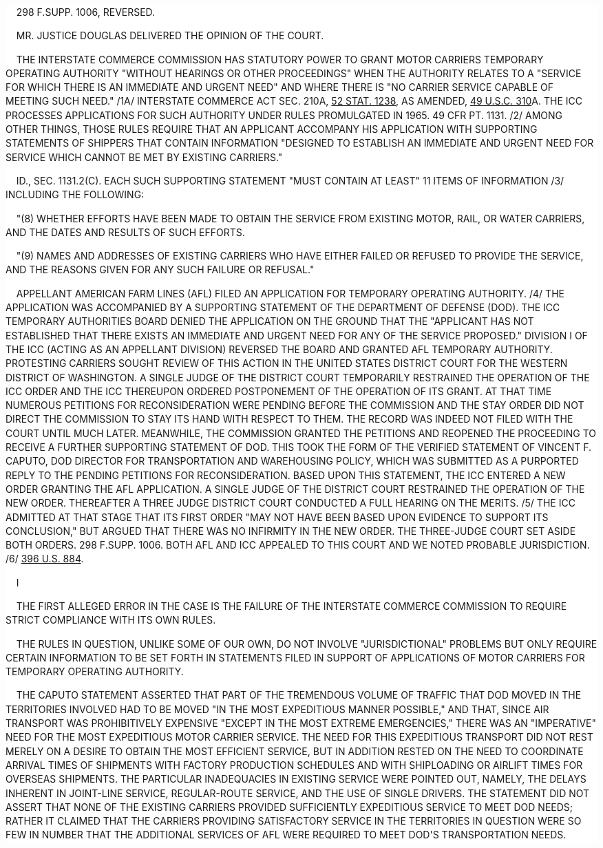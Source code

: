     298 F.SUPP.  1006, REVERSED.

    MR. JUSTICE DOUGLAS DELIVERED THE OPINION OF THE COURT.

    THE INTERSTATE COMMERCE COMMISSION HAS STATUTORY POWER TO GRANT MOTOR CARRIERS TEMPORARY OPERATING AUTHORITY "WITHOUT HEARINGS OR OTHER PROCEEDINGS" WHEN THE AUTHORITY RELATES TO A "SERVICE FOR WHICH THERE IS AN IMMEDIATE AND URGENT NEED" AND WHERE THERE IS "NO CARRIER SERVICE CAPABLE OF MEETING SUCH NEED."  /1A/  INTERSTATE COMMERCE ACT SEC. 210A, [52 STAT. 1238][/us/stat/52/1238], AS AMENDED, [49 U.S.C. 310][/us/usc/t49/s310]A.  THE ICC PROCESSES APPLICATIONS FOR SUCH AUTHORITY UNDER RULES PROMULGATED IN 1965.  49 CFR PT. 1131.  /2/  AMONG OTHER THINGS, THOSE RULES REQUIRE THAT AN APPLICANT ACCOMPANY HIS APPLICATION WITH SUPPORTING STATEMENTS OF SHIPPERS THAT CONTAIN INFORMATION "DESIGNED TO ESTABLISH AN IMMEDIATE AND URGENT NEED FOR SERVICE WHICH CANNOT BE MET BY EXISTING CARRIERS."

    ID., SEC. 1131.2(C).  EACH SUCH SUPPORTING STATEMENT "MUST CONTAIN AT LEAST" 11 ITEMS OF INFORMATION /3/  INCLUDING THE FOLLOWING:

    "(8) WHETHER EFFORTS HAVE BEEN MADE TO OBTAIN THE SERVICE FROM EXISTING MOTOR, RAIL, OR WATER CARRIERS, AND THE DATES AND RESULTS OF SUCH EFFORTS.

    "(9) NAMES AND ADDRESSES OF EXISTING CARRIERS WHO HAVE EITHER FAILED OR REFUSED TO PROVIDE THE SERVICE, AND THE REASONS GIVEN FOR ANY SUCH FAILURE OR REFUSAL."

    APPELLANT AMERICAN FARM LINES (AFL) FILED AN APPLICATION FOR TEMPORARY OPERATING AUTHORITY.  /4/  THE APPLICATION WAS ACCOMPANIED BY A SUPPORTING STATEMENT OF THE DEPARTMENT OF DEFENSE (DOD).  THE ICC TEMPORARY AUTHORITIES BOARD DENIED THE APPLICATION ON THE GROUND THAT THE "APPLICANT HAS NOT ESTABLISHED THAT THERE EXISTS AN IMMEDIATE AND URGENT NEED FOR ANY OF THE SERVICE PROPOSED."  DIVISION I OF THE ICC (ACTING AS AN APPELLANT DIVISION) REVERSED THE BOARD AND GRANTED AFL TEMPORARY AUTHORITY.  PROTESTING CARRIERS SOUGHT REVIEW OF THIS ACTION IN THE UNITED STATES DISTRICT COURT FOR THE WESTERN DISTRICT OF WASHINGTON.  A SINGLE JUDGE OF THE DISTRICT COURT TEMPORARILY RESTRAINED THE OPERATION OF THE ICC ORDER AND THE ICC THEREUPON ORDERED POSTPONEMENT OF THE OPERATION OF ITS GRANT.  AT THAT TIME NUMEROUS PETITIONS FOR RECONSIDERATION WERE PENDING BEFORE THE COMMISSION AND THE STAY ORDER DID NOT DIRECT THE COMMISSION TO STAY ITS HAND WITH RESPECT TO THEM.  THE RECORD WAS INDEED NOT FILED WITH THE COURT UNTIL MUCH LATER.  MEANWHILE, THE COMMISSION GRANTED THE PETITIONS AND REOPENED THE PROCEEDING TO RECEIVE A FURTHER SUPPORTING STATEMENT OF DOD.  THIS TOOK THE FORM OF THE VERIFIED STATEMENT OF VINCENT F. CAPUTO, DOD DIRECTOR FOR TRANSPORTATION AND WAREHOUSING POLICY, WHICH WAS SUBMITTED AS A PURPORTED REPLY TO THE PENDING PETITIONS FOR RECONSIDERATION.  BASED UPON THIS STATEMENT, THE ICC ENTERED A NEW ORDER GRANTING THE AFL APPLICATION.  A SINGLE JUDGE OF THE DISTRICT COURT RESTRAINED THE OPERATION OF THE NEW ORDER.  THEREAFTER A THREE JUDGE DISTRICT COURT CONDUCTED A FULL HEARING ON THE MERITS.  /5/  THE ICC ADMITTED AT THAT STAGE THAT ITS FIRST ORDER "MAY NOT HAVE BEEN BASED UPON EVIDENCE TO SUPPORT ITS CONCLUSION," BUT ARGUED THAT THERE WAS NO INFIRMITY IN THE NEW ORDER.  THE THREE-JUDGE COURT SET ASIDE BOTH ORDERS.  298 F.SUPP.  1006.  BOTH AFL AND ICC APPEALED TO THIS COURT AND WE NOTED PROBABLE JURISDICTION.  /6/  [396 U.S. 884][/us/courts/scotus/usReporter/396/884].

    I

    THE FIRST ALLEGED ERROR IN THE CASE IS THE FAILURE OF THE INTERSTATE COMMERCE COMMISSION TO REQUIRE STRICT COMPLIANCE WITH ITS OWN RULES.

    THE RULES IN QUESTION, UNLIKE SOME OF OUR OWN, DO NOT INVOLVE "JURISDICTIONAL" PROBLEMS BUT ONLY REQUIRE CERTAIN INFORMATION TO BE SET FORTH IN STATEMENTS FILED IN SUPPORT OF APPLICATIONS OF MOTOR CARRIERS FOR TEMPORARY OPERATING AUTHORITY.

    THE CAPUTO STATEMENT ASSERTED THAT PART OF THE TREMENDOUS VOLUME OF TRAFFIC THAT DOD MOVED IN THE TERRITORIES INVOLVED HAD TO BE MOVED "IN THE MOST EXPEDITIOUS MANNER POSSIBLE," AND THAT, SINCE AIR TRANSPORT WAS PROHIBITIVELY EXPENSIVE "EXCEPT IN THE MOST EXTREME EMERGENCIES," THERE WAS AN "IMPERATIVE" NEED FOR THE MOST EXPEDITIOUS MOTOR CARRIER SERVICE.  THE NEED FOR THIS EXPEDITIOUS TRANSPORT DID NOT REST MERELY ON A DESIRE TO OBTAIN THE MOST EFFICIENT SERVICE, BUT IN ADDITION RESTED ON THE NEED TO COORDINATE ARRIVAL TIMES OF SHIPMENTS WITH FACTORY PRODUCTION SCHEDULES AND WITH SHIPLOADING OR AIRLIFT TIMES FOR OVERSEAS SHIPMENTS.  THE PARTICULAR INADEQUACIES IN EXISTING SERVICE WERE POINTED OUT, NAMELY, THE DELAYS INHERENT IN JOINT-LINE SERVICE, REGULAR-ROUTE SERVICE, AND THE USE OF SINGLE DRIVERS.  THE STATEMENT DID NOT ASSERT THAT NONE OF THE EXISTING CARRIERS PROVIDED SUFFICIENTLY EXPEDITIOUS SERVICE TO MEET DOD NEEDS; RATHER IT CLAIMED THAT THE CARRIERS PROVIDING SATISFACTORY SERVICE IN THE TERRITORIES IN QUESTION WERE SO FEW IN NUMBER THAT THE ADDITIONAL SERVICES OF AFL WERE REQUIRED TO MEET DOD'S TRANSPORTATION NEEDS.


[/us/courts/scotus/usReporter/397/532]: https://publicdocs.github.io/go/links?ns=uslm-x&ref=%2Fus%2Fcourts%2Fscotus%2FusReporter%2F397%2F532
[/us/stat/52/1238]: https://publicdocs.github.io/go/links?ns=uslm&ref=%2Fus%2Fstat%2F52%2F1238
[/us/usc/t49/s310]: https://publicdocs.github.io/go/links?ns=uslm&ref=%2Fus%2Fusc%2Ft49%2Fs310
[/us/courts/scotus/usReporter/396/884]: https://publicdocs.github.io/go/links?ns=uslm-x&ref=%2Fus%2Fcourts%2Fscotus%2FusReporter%2F396%2F884
[/us/courts/scotus/usReporter/359/535]: https://publicdocs.github.io/go/links?ns=uslm-x&ref=%2Fus%2Fcourts%2Fscotus%2FusReporter%2F359%2F535
[/us/courts/scotus/usReporter/347/260]: https://publicdocs.github.io/go/links?ns=uslm-x&ref=%2Fus%2Fcourts%2Fscotus%2FusReporter%2F347%2F260
[/us/courts/scotus/usReporter/374/109]: https://publicdocs.github.io/go/links?ns=uslm-x&ref=%2Fus%2Fcourts%2Fscotus%2FusReporter%2F374%2F109
[/us/courts/scotus/usReporter/394/718]: https://publicdocs.github.io/go/links?ns=uslm-x&ref=%2Fus%2Fcourts%2Fscotus%2FusReporter%2F394%2F718
[/us/stat/61/147]: https://publicdocs.github.io/go/links?ns=uslm&ref=%2Fus%2Fstat%2F61%2F147
[/us/usc/t29/s160]: https://publicdocs.github.io/go/links?ns=uslm&ref=%2Fus%2Fusc%2Ft29%2Fs160
[/us/stat/38/719]: https://publicdocs.github.io/go/links?ns=uslm&ref=%2Fus%2Fstat%2F38%2F719
[/us/usc/t15/s45]: https://publicdocs.github.io/go/links?ns=uslm&ref=%2Fus%2Fusc%2Ft15%2Fs45
[/us/stat/38/734]: https://publicdocs.github.io/go/links?ns=uslm&ref=%2Fus%2Fstat%2F38%2F734
[/us/usc/t15/s21]: https://publicdocs.github.io/go/links?ns=uslm&ref=%2Fus%2Fusc%2Ft15%2Fs21
[/us/usc/t28/s2347]: https://publicdocs.github.io/go/links?ns=uslm&ref=%2Fus%2Fusc%2Ft28%2Fs2347
[/us/usc/t49/s17]: https://publicdocs.github.io/go/links?ns=uslm&ref=%2Fus%2Fusc%2Ft49%2Fs17
[/us/courts/scotus/usReporter/306/153]: https://publicdocs.github.io/go/links?ns=uslm-x&ref=%2Fus%2Fcourts%2Fscotus%2FusReporter%2F306%2F153
[/us/stat/54/921]: https://publicdocs.github.io/go/links?ns=uslm&ref=%2Fus%2Fstat%2F54%2F921
[/us/usc/t49/s303]: https://publicdocs.github.io/go/links?ns=uslm&ref=%2Fus%2Fusc%2Ft49%2Fs303
[/us/stat/82/448]: https://publicdocs.github.io/go/links?ns=uslm&ref=%2Fus%2Fstat%2F82%2F448
[/us/usc/t49/s303]: https://publicdocs.github.io/go/links?ns=uslm&ref=%2Fus%2Fusc%2Ft49%2Fs303
[/us/courts/scotus/usReporter/353/436]: https://publicdocs.github.io/go/links?ns=uslm-x&ref=%2Fus%2Fcourts%2Fscotus%2FusReporter%2F353%2F436
[/us/usc/t28/s2342]: https://publicdocs.github.io/go/links?ns=uslm&ref=%2Fus%2Fusc%2Ft28%2Fs2342
[/us/courts/scotus/usReporter/307/478]: https://publicdocs.github.io/go/links?ns=uslm-x&ref=%2Fus%2Fcourts%2Fscotus%2FusReporter%2F307%2F478
[/us/usc/t49/s310]: https://publicdocs.github.io/go/links?ns=uslm&ref=%2Fus%2Fusc%2Ft49%2Fs310
[/us/stat/24/379]: https://publicdocs.github.io/go/links?ns=uslm&ref=%2Fus%2Fstat%2F24%2F379
[/us/stat/54/899]: https://publicdocs.github.io/go/links?ns=uslm&ref=%2Fus%2Fstat%2F54%2F899
[/us/courts/scotus/usReporter/344/298]: https://publicdocs.github.io/go/links?ns=uslm-x&ref=%2Fus%2Fcourts%2Fscotus%2FusReporter%2F344%2F298
[/us/courts/scotus/usReporter/353/436]: https://publicdocs.github.io/go/links?ns=uslm-x&ref=%2Fus%2Fcourts%2Fscotus%2FusReporter%2F353%2F436
[/us/usc/t49/s305]: https://publicdocs.github.io/go/links?ns=uslm&ref=%2Fus%2Fusc%2Ft49%2Fs305
[/us/courts/scotus/usReporter/368/370]: https://publicdocs.github.io/go/links?ns=uslm-x&ref=%2Fus%2Fcourts%2Fscotus%2FusReporter%2F368%2F370
[/us/stat/82/448]: https://publicdocs.github.io/go/links?ns=uslm&ref=%2Fus%2Fstat%2F82%2F448
[/us/usc/t49/s303]: https://publicdocs.github.io/go/links?ns=uslm&ref=%2Fus%2Fusc%2Ft49%2Fs303
[/us/courts/scotus/usReporter/332/194]: https://publicdocs.github.io/go/links?ns=uslm-x&ref=%2Fus%2Fcourts%2Fscotus%2FusReporter%2F332%2F194
[/us/courts/scotus/usReporter/371/156]: https://publicdocs.github.io/go/links?ns=uslm-x&ref=%2Fus%2Fcourts%2Fscotus%2FusReporter%2F371%2F156
[/us/courts/scotus/usReporter/394/718]: https://publicdocs.github.io/go/links?ns=uslm-x&ref=%2Fus%2Fcourts%2Fscotus%2FusReporter%2F394%2F718
[/us/courts/scotus/usReporter/354/363]: https://publicdocs.github.io/go/links?ns=uslm-x&ref=%2Fus%2Fcourts%2Fscotus%2FusReporter%2F354%2F363
[/us/courts/scotus/usReporter/359/535]: https://publicdocs.github.io/go/links?ns=uslm-x&ref=%2Fus%2Fcourts%2Fscotus%2FusReporter%2F359%2F535
[/us/courts/scotus/usReporter/347/260]: https://publicdocs.github.io/go/links?ns=uslm-x&ref=%2Fus%2Fcourts%2Fscotus%2FusReporter%2F347%2F260
[/us/courts/scotus/usReporter/374/109]: https://publicdocs.github.io/go/links?ns=uslm-x&ref=%2Fus%2Fcourts%2Fscotus%2FusReporter%2F374%2F109
[/us/courts/scotus/usReporter/326/135]: https://publicdocs.github.io/go/links?ns=uslm-x&ref=%2Fus%2Fcourts%2Fscotus%2FusReporter%2F326%2F135